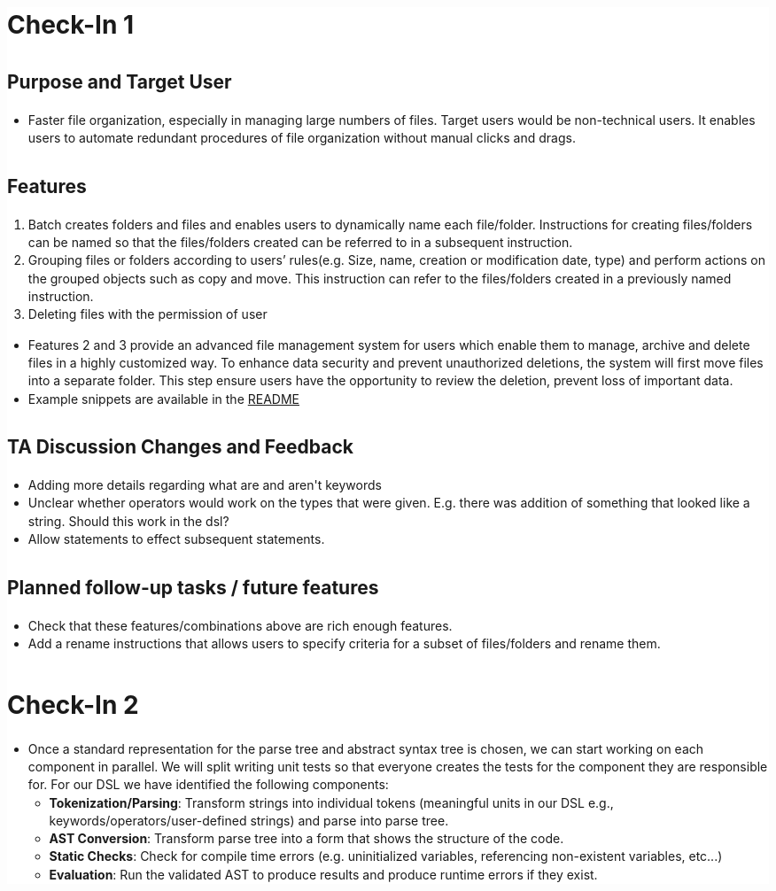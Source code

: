 # Check-In 1

## Purpose and Target User
* Faster file organization, especially in managing large numbers of files. Target users would be non-technical users. It enables users to automate redundant procedures of file organization without manual clicks and drags.


## Features
1. Batch creates folders and files and enables users to dynamically name each file/folder. Instructions for creating files/folders can be named so that the files/folders created can be referred to in a subsequent instruction.
2. Grouping files or folders according to users’ rules(e.g. Size, name, creation or modification date, type) and perform actions on the grouped objects such as copy and move. This instruction can refer to the files/folders created in a previously named instruction.
3. Deleting files with the permission of user

* Features 2 and 3 provide an advanced file management system for users which enable them to manage, archive and delete files in a highly customized way. To enhance data security and prevent unauthorized deletions, the system will first move files into a separate folder. This step ensure users have the opportunity to review the deletion, prevent loss of important data.
* Example snippets are available in the [README](./README.md)

## TA Discussion Changes and Feedback
* Adding more details regarding what are and aren't keywords
* Unclear whether operators would work on the types that were given. E.g. there was addition of something that looked like a string. Should this work in the dsl?
* Allow statements to effect subsequent statements.

## Planned follow-up tasks / future features
* Check that these features/combinations above are rich enough features.
* Add a rename instructions that allows users to specify criteria for a subset of files/folders and rename them.

# Check-In 2
* Once a standard representation for the parse tree and abstract syntax tree is chosen, we can start working on each
  component in parallel. We will split writing unit tests so that everyone creates the tests for the component they are
  responsible for. For our DSL we have identified the following components:
  * **Tokenization/Parsing**: Transform strings into individual tokens (meaningful units in our DSL e.g.,
    keywords/operators/user-defined strings) and parse into parse tree.
  * **AST Conversion**: Transform parse tree into a form that shows the structure of the code.
  * **Static Checks**: Check for compile time errors (e.g. uninitialized variables, referencing non-existent variables,
    etc...)
  * **Evaluation**: Run the validated AST to produce results and produce runtime errors if they exist.
